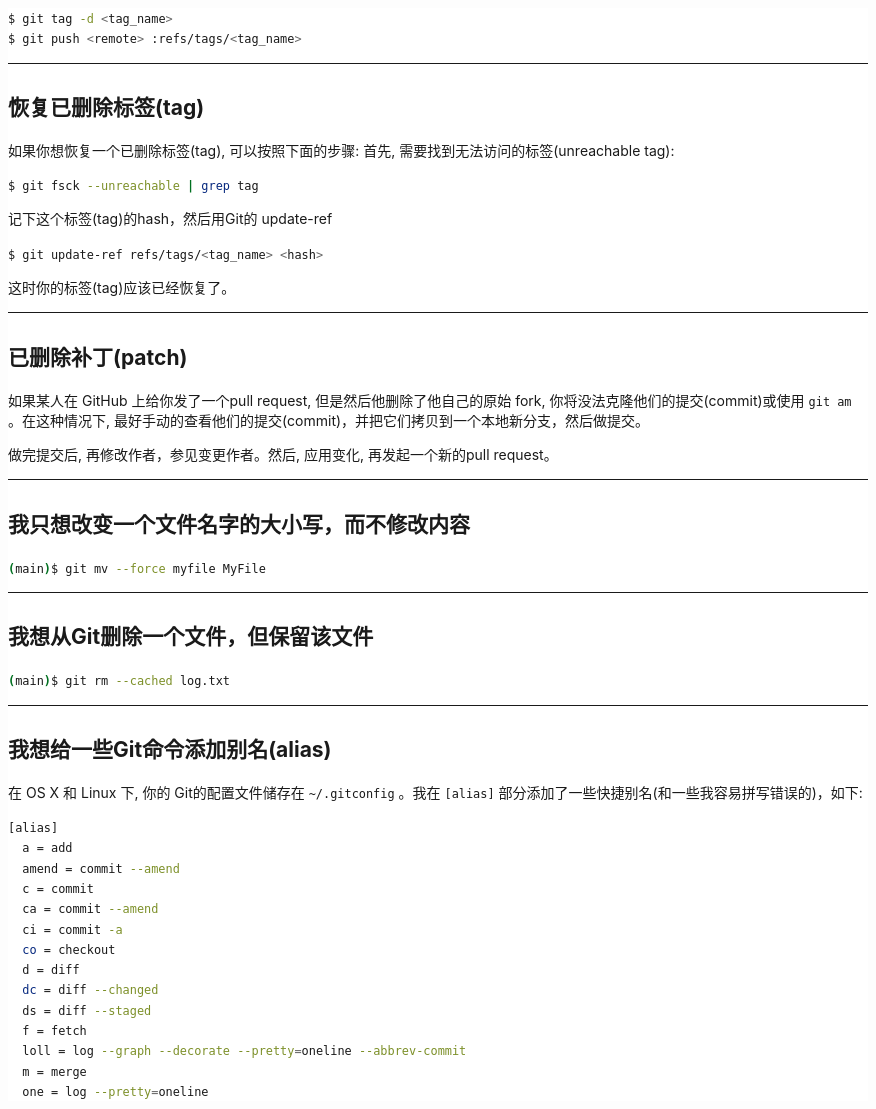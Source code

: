 ```bash
$ git tag -d <tag_name>
$ git push <remote> :refs/tags/<tag_name>
```

---

## 恢复已删除标签(tag)

如果你想恢复一个已删除标签(tag), 可以按照下面的步骤: 首先, 需要找到无法访问的标签(unreachable tag):

```bash
$ git fsck --unreachable | grep tag
```

记下这个标签(tag)的hash，然后用Git的 update-ref

```bash
$ git update-ref refs/tags/<tag_name> <hash>
```

这时你的标签(tag)应该已经恢复了。

---

## 已删除补丁(patch)

如果某人在 GitHub 上给你发了一个pull request, 但是然后他删除了他自己的原始 fork, 你将没法克隆他们的提交(commit)或使用 `git am` 。在这种情况下, 最好手动的查看他们的提交(commit)，并把它们拷贝到一个本地新分支，然后做提交。

做完提交后, 再修改作者，参见变更作者。然后, 应用变化, 再发起一个新的pull request。

---

## 我只想改变一个文件名字的大小写，而不修改内容

```bash
(main)$ git mv --force myfile MyFile
```

---

## 我想从Git删除一个文件，但保留该文件

```bash
(main)$ git rm --cached log.txt
```

---

## 我想给一些Git命令添加别名(alias)

在 OS X 和 Linux 下, 你的 Git的配置文件储存在 `~/.gitconfig` 。我在 `[alias]` 部分添加了一些快捷别名(和一些我容易拼写错误的)，如下:

```bash
[alias]
  a = add
  amend = commit --amend
  c = commit
  ca = commit --amend
  ci = commit -a
  co = checkout
  d = diff
  dc = diff --changed
  ds = diff --staged
  f = fetch
  loll = log --graph --decorate --pretty=oneline --abbrev-commit
  m = merge
  one = log --pretty=oneline
```